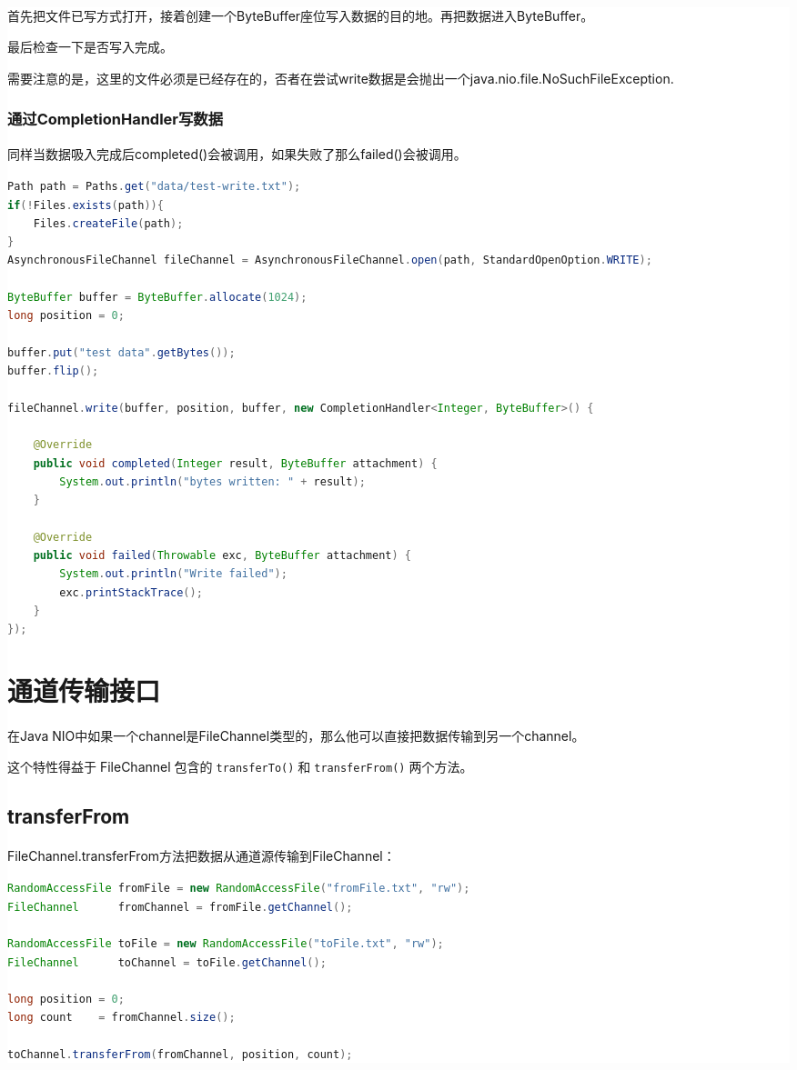 首先把文件已写方式打开，接着创建一个ByteBuffer座位写入数据的目的地。再把数据进入ByteBuffer。

最后检查一下是否写入完成。 

需要注意的是，这里的文件必须是已经存在的，否者在尝试write数据是会抛出一个java.nio.file.NoSuchFileException.

### 通过CompletionHandler写数据

同样当数据吸入完成后completed()会被调用，如果失败了那么failed()会被调用。

```java
Path path = Paths.get("data/test-write.txt");
if(!Files.exists(path)){
    Files.createFile(path);
}
AsynchronousFileChannel fileChannel = AsynchronousFileChannel.open(path, StandardOpenOption.WRITE);

ByteBuffer buffer = ByteBuffer.allocate(1024);
long position = 0;

buffer.put("test data".getBytes());
buffer.flip();

fileChannel.write(buffer, position, buffer, new CompletionHandler<Integer, ByteBuffer>() {

    @Override
    public void completed(Integer result, ByteBuffer attachment) {
        System.out.println("bytes written: " + result);
    }

    @Override
    public void failed(Throwable exc, ByteBuffer attachment) {
        System.out.println("Write failed");
        exc.printStackTrace();
    }
});
```

# 通道传输接口

在Java NIO中如果一个channel是FileChannel类型的，那么他可以直接把数据传输到另一个channel。

这个特性得益于 FileChannel 包含的 `transferTo()` 和 `transferFrom()` 两个方法。

## transferFrom

FileChannel.transferFrom方法把数据从通道源传输到FileChannel：

```java
RandomAccessFile fromFile = new RandomAccessFile("fromFile.txt", "rw");
FileChannel      fromChannel = fromFile.getChannel();

RandomAccessFile toFile = new RandomAccessFile("toFile.txt", "rw");
FileChannel      toChannel = toFile.getChannel();

long position = 0;
long count    = fromChannel.size();

toChannel.transferFrom(fromChannel, position, count);
```
